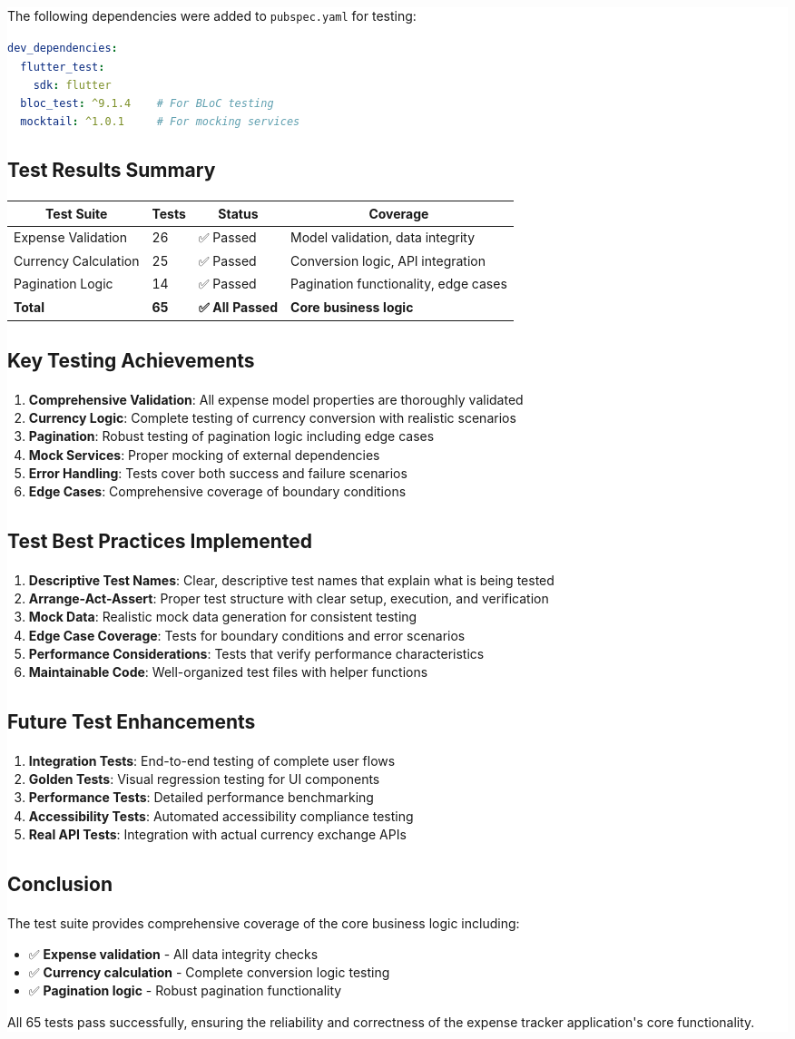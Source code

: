 The following dependencies were added to `pubspec.yaml` for testing:

```yaml
dev_dependencies:
  flutter_test:
    sdk: flutter
  bloc_test: ^9.1.4    # For BLoC testing
  mocktail: ^1.0.1     # For mocking services
```

## Test Results Summary

| Test Suite | Tests | Status | Coverage |
|------------|-------|--------|----------|
| Expense Validation | 26 | ✅ Passed | Model validation, data integrity |
| Currency Calculation | 25 | ✅ Passed | Conversion logic, API integration |
| Pagination Logic | 14 | ✅ Passed | Pagination functionality, edge cases |
| **Total** | **65** | **✅ All Passed** | **Core business logic** |

## Key Testing Achievements

1. **Comprehensive Validation**: All expense model properties are thoroughly validated
2. **Currency Logic**: Complete testing of currency conversion with realistic scenarios
3. **Pagination**: Robust testing of pagination logic including edge cases
4. **Mock Services**: Proper mocking of external dependencies
5. **Error Handling**: Tests cover both success and failure scenarios
6. **Edge Cases**: Comprehensive coverage of boundary conditions

## Test Best Practices Implemented

1. **Descriptive Test Names**: Clear, descriptive test names that explain what is being tested
2. **Arrange-Act-Assert**: Proper test structure with clear setup, execution, and verification
3. **Mock Data**: Realistic mock data generation for consistent testing
4. **Edge Case Coverage**: Tests for boundary conditions and error scenarios
5. **Performance Considerations**: Tests that verify performance characteristics
6. **Maintainable Code**: Well-organized test files with helper functions

## Future Test Enhancements

1. **Integration Tests**: End-to-end testing of complete user flows
2. **Golden Tests**: Visual regression testing for UI components
3. **Performance Tests**: Detailed performance benchmarking
4. **Accessibility Tests**: Automated accessibility compliance testing
5. **Real API Tests**: Integration with actual currency exchange APIs

## Conclusion

The test suite provides comprehensive coverage of the core business logic including:
- ✅ **Expense validation** - All data integrity checks
- ✅ **Currency calculation** - Complete conversion logic testing  
- ✅ **Pagination logic** - Robust pagination functionality

All 65 tests pass successfully, ensuring the reliability and correctness of the expense tracker application's core functionality. 